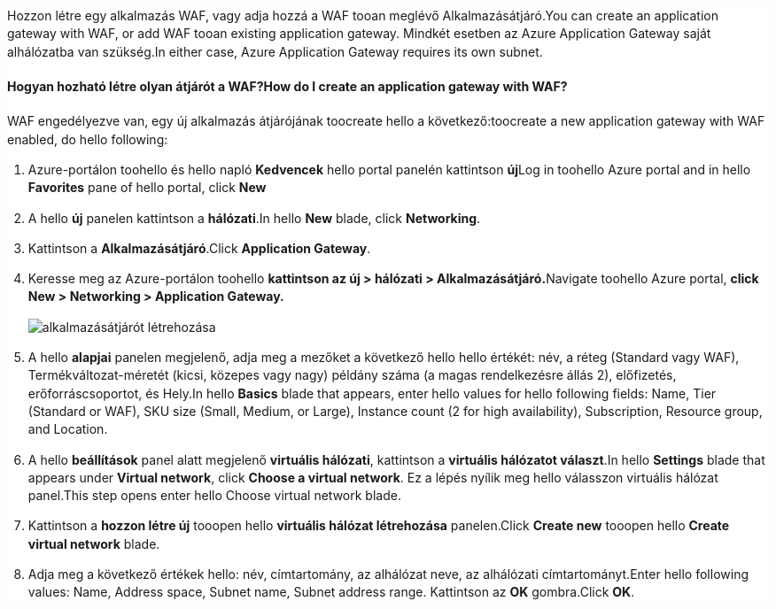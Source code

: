 <span data-ttu-id="97aee-128">Hozzon létre egy alkalmazás WAF, vagy adja hozzá a WAF tooan meglévő Alkalmazásátjáró.</span><span class="sxs-lookup"><span data-stu-id="97aee-128">You can create an application gateway with WAF, or add WAF tooan existing application gateway.</span></span> <span data-ttu-id="97aee-129">Mindkét esetben az Azure Application Gateway saját alhálózatba van szükség.</span><span class="sxs-lookup"><span data-stu-id="97aee-129">In either case, Azure Application Gateway requires its own subnet.</span></span>

#### <a name="how-do-i-create-an-application-gateway-with-waf"></a><span data-ttu-id="97aee-130">Hogyan hozható létre olyan átjárót a WAF?</span><span class="sxs-lookup"><span data-stu-id="97aee-130">How do I create an application gateway with WAF?</span></span> 

<span data-ttu-id="97aee-131">WAF engedélyezve van, egy új alkalmazás átjárójának toocreate hello a következő:</span><span class="sxs-lookup"><span data-stu-id="97aee-131">toocreate a new application gateway with WAF enabled, do hello following:</span></span>

1. <span data-ttu-id="97aee-132">Azure-portálon toohello és hello napló **Kedvencek** hello portal panelén kattintson **új**</span><span class="sxs-lookup"><span data-stu-id="97aee-132">Log in toohello Azure portal and in hello **Favorites** pane of hello portal, click **New**</span></span>

2. <span data-ttu-id="97aee-133">A hello **új** panelen kattintson a **hálózati**.</span><span class="sxs-lookup"><span data-stu-id="97aee-133">In hello **New** blade, click **Networking**.</span></span>

3. <span data-ttu-id="97aee-134">Kattintson a **Alkalmazásátjáró**.</span><span class="sxs-lookup"><span data-stu-id="97aee-134">Click **Application Gateway**.</span></span>

4. <span data-ttu-id="97aee-135">Keresse meg az Azure-portálon toohello **kattintson az új \> hálózati \> Alkalmazásátjáró.**</span><span class="sxs-lookup"><span data-stu-id="97aee-135">Navigate toohello Azure portal, **click New \> Networking \> Application Gateway.**</span></span>

   ![alkalmazásátjárót létrehozása](media/protect-netsec/app-gateway-01.png)

5. <span data-ttu-id="97aee-137">A hello **alapjai** panelen megjelenő, adja meg a mezőket a következő hello hello értékét: név, a réteg (Standard vagy WAF), Termékváltozat-méretét (kicsi, közepes vagy nagy) példány száma (a magas rendelkezésre állás 2), előfizetés, erőforráscsoportot, és Hely.</span><span class="sxs-lookup"><span data-stu-id="97aee-137">In hello **Basics** blade that appears, enter hello values for hello following fields: Name, Tier (Standard or WAF), SKU size (Small, Medium, or Large),  Instance count (2 for high availability), Subscription, Resource group, and Location.</span></span>

6. <span data-ttu-id="97aee-138">A hello **beállítások** panel alatt megjelenő **virtuális hálózati**, kattintson a **virtuális hálózatot választ**.</span><span class="sxs-lookup"><span data-stu-id="97aee-138">In hello **Settings** blade that appears under **Virtual network**, click **Choose a virtual network**.</span></span> <span data-ttu-id="97aee-139">Ez a lépés nyílik meg hello válasszon virtuális hálózat panel.</span><span class="sxs-lookup"><span data-stu-id="97aee-139">This step opens enter hello Choose virtual network blade.</span></span>

7. <span data-ttu-id="97aee-140">Kattintson a **hozzon létre új** tooopen hello **virtuális hálózat létrehozása** panelen.</span><span class="sxs-lookup"><span data-stu-id="97aee-140">Click **Create new** tooopen hello **Create virtual network** blade.</span></span>

8. <span data-ttu-id="97aee-141">Adja meg a következő értékek hello: név, címtartomány, az alhálózat neve, az alhálózati címtartományt.</span><span class="sxs-lookup"><span data-stu-id="97aee-141">Enter hello following values: Name, Address space, Subnet name, Subnet address range.</span></span> <span data-ttu-id="97aee-142">Kattintson az **OK** gombra.</span><span class="sxs-lookup"><span data-stu-id="97aee-142">Click **OK**.</span></span>

